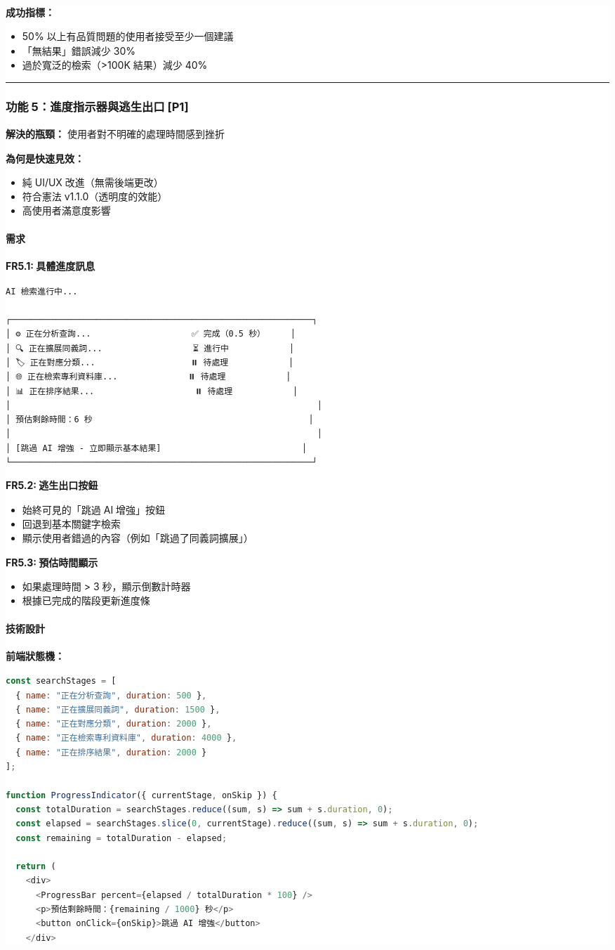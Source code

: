 **成功指標：**
- 50% 以上有品質問題的使用者接受至少一個建議
- 「無結果」錯誤減少 30%
- 過於寬泛的檢索（>100K 結果）減少 40%

---

### 功能 5：進度指示器與逃生出口 [P1]

**解決的瓶頸：** 使用者對不明確的處理時間感到挫折

**為何是快速見效：**
- 純 UI/UX 改進（無需後端更改）
- 符合憲法 v1.1.0（透明度的效能）
- 高使用者滿意度影響

#### 需求

**FR5.1: 具體進度訊息**
```
AI 檢索進行中...

┌────────────────────────────────────────────────────────────┐
│ ⚙️ 正在分析查詢...                    ✅ 完成（0.5 秒）     │
│ 🔍 正在擴展同義詞...                  ⏳ 進行中            │
│ 🏷️ 正在對應分類...                   ⏸️ 待處理            │
│ 🌐 正在檢索專利資料庫...              ⏸️ 待處理            │
│ 📊 正在排序結果...                    ⏸️ 待處理            │
│                                                             │
│ 預估剩餘時間：6 秒                                           │
│                                                             │
│ [跳過 AI 增強 - 立即顯示基本結果]                            │
└────────────────────────────────────────────────────────────┘
```

**FR5.2: 逃生出口按鈕**
- 始終可見的「跳過 AI 增強」按鈕
- 回退到基本關鍵字檢索
- 顯示使用者錯過的內容（例如「跳過了同義詞擴展」）

**FR5.3: 預估時間顯示**
- 如果處理時間 > 3 秒，顯示倒數計時器
- 根據已完成的階段更新進度條

#### 技術設計

**前端狀態機：**
```javascript
const searchStages = [
  { name: "正在分析查詢", duration: 500 },
  { name: "正在擴展同義詞", duration: 1500 },
  { name: "正在對應分類", duration: 2000 },
  { name: "正在檢索專利資料庫", duration: 4000 },
  { name: "正在排序結果", duration: 2000 }
];

function ProgressIndicator({ currentStage, onSkip }) {
  const totalDuration = searchStages.reduce((sum, s) => sum + s.duration, 0);
  const elapsed = searchStages.slice(0, currentStage).reduce((sum, s) => sum + s.duration, 0);
  const remaining = totalDuration - elapsed;

  return (
    <div>
      <ProgressBar percent={elapsed / totalDuration * 100} />
      <p>預估剩餘時間：{remaining / 1000} 秒</p>
      <button onClick={onSkip}>跳過 AI 增強</button>
    </div>
```